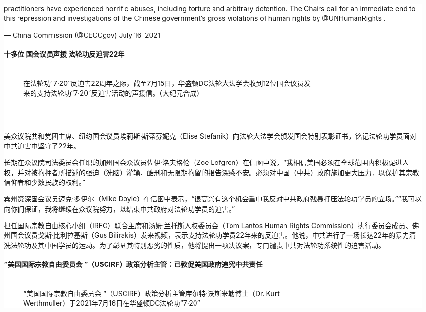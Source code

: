   practitioners have experienced horrific abuses, including torture and arbitrary detention. The Chairs call for an immediate end to this repression and investigations of the Chinese government’s gross violations of human rights by
  <ok href="https://twitter.com/UNHumanRights?ref_src=twsrc%5Etfw">
   @UNHumanRights
  </ok>
  .
 </p>
 <p>
  — China Commission (@CECCgov)
  <ok href="https://twitter.com/CECCgov/status/1416081770177519619?ref_src=twsrc%5Etfw">
   July 16, 2021
  </ok>
 </p>
</blockquote>
<p>
</p>
<h4>
 十多位
 <ok href="https://www.epochtimes.com/gb/tag/%E5%9B%BD%E4%BC%9A%E8%AE%AE%E5%91%98%E5%A3%B0%E6%8F%B4.html">
  国会议员声援
 </ok>
 法轮功反迫害22年
</h4>
<figure aria-describedby="caption-attachment-13094315" class="wp-caption aligncenter" id="attachment_13094315" style="width: 600px">
 <ok href="https://i.epochtimes.com/assets/uploads/2021/07/id13094315-72a2c6f77a6345629594c31ad62a5efa.jpg" target="_blank">
  <img alt="" class="size-large wp-image-13094315" src="https://i.epochtimes.com/assets/uploads/2021/07/id13094315-72a2c6f77a6345629594c31ad62a5efa-600x400.jpg"/>
 </ok>
 <br/><figcaption class="wp-caption-text" id="caption-attachment-13094315">
  在法轮功“7·20”反迫害22周年之际，截至7月15日，华盛顿DC法轮大法学会收到12位国会议员发来的支持法轮功“7·20”反迫害活动的声援信。（大纪元合成）
 </figcaption><br/>
</figure><br/>
<p>
 美众议院共和党团主席、纽约国会议员埃莉斯‧斯蒂芬妮克（Elise Stefanik）向法轮大法学会颁发国会特别表彰证书，铭记法轮功学员面对中共迫害中坚守了22年。
</p>
<p>
 长期在众议院司法委员会任职的加州国会众议员佐伊‧洛夫格伦（Zoe Lofgren）在信函中说，“我相信美国必须在全球范围内积极促进人权，并对被拘押者所描述的强迫（洗脑）灌输、酷刑和无限期拘留的报告深感不安。必须对中国（中共）政府施加更大压力，以保护其宗教信仰者和少数民族的权利。”
</p>
<p>
 宾州资深国会议员迈克‧多伊尔（Mike Doyle）在信函中表示，“很高兴有这个机会重申我反对中共政府残暴打压法轮功学员的立场。”“我可以向你们保证，我将继续在众议院努力，以结束中共政府对法轮功学员的迫害。”
</p>
<p>
 担任国际宗教自由核心小组（IRFC）联合主席和汤姆‧兰托斯人权委员会（Tom Lantos Human Rights Commission）执行委员会成员、佛州国会议员戈斯‧比利拉基斯（Gus Bilirakis）发来视频，表示支持法轮功学员22年来的反迫害。他说，中共进行了一场长达22年的暴力清洗法轮功及其中国学员的运动。为了彰显其特别恶劣的性质，他将提出一项决议案，专门谴责中共对法轮功系统性的迫害活动。
</p>
<h4>
 “美国国际宗教自由委员会 ”（USCIRF）政策分析主管：已敦促美国政府追究中共责任
</h4>
<figure aria-describedby="caption-attachment-13094274" class="wp-caption aligncenter" id="attachment_13094274" style="width: 600px">
 <ok href="https://i.epochtimes.com/assets/uploads/2021/07/id13094274-2107161435391973.jpg" target="_blank">
  <img alt="" class="size-large wp-image-13094274" src="https://i.epochtimes.com/assets/uploads/2021/07/id13094274-2107161435391973-600x400.jpg" title=""/>
 </ok>
 <br/><figcaption class="wp-caption-text" id="caption-attachment-13094274">
  “美国国际宗教自由委员会 ”（USCIRF）政策分析主管库尔特‧沃斯米勒博士（Dr. Kurt Werthmuller）于2021年7月16日在华盛顿DC法轮功“7·20”